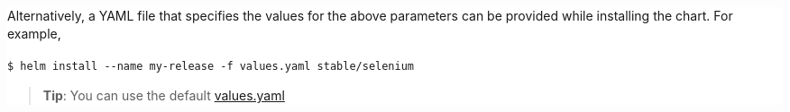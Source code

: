 Alternatively, a YAML file that specifies the values for the above parameters can be provided while installing the chart. For example,

```console
$ helm install --name my-release -f values.yaml stable/selenium
```

> **Tip**: You can use the default [values.yaml](values.yaml)
